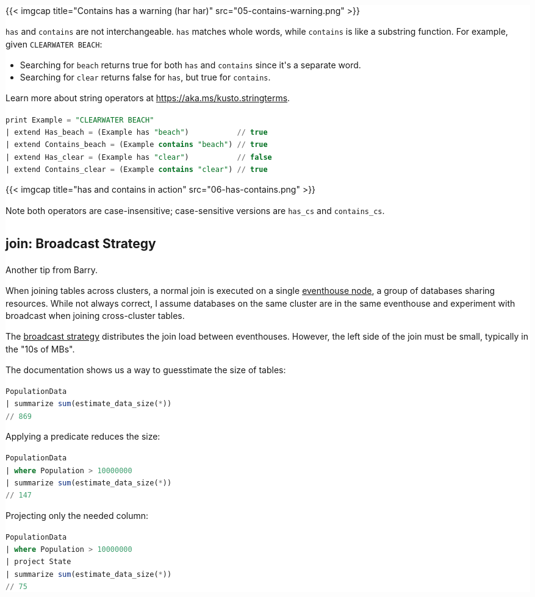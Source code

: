 {{< imgcap title="Contains has a warning (har har)" src="05-contains-warning.png" >}}

`has` and `contains` are not interchangeable. `has` matches whole words, while
`contains` is like a substring function. For example, given `CLEARWATER BEACH`:

* Searching for `beach` returns true for both `has` and `contains` since it's a separate word.
* Searching for `clear` returns false for `has`, but true for `contains`.

Learn more about string operators at https://aka.ms/kusto.stringterms.

```sql
print Example = "CLEARWATER BEACH"
| extend Has_beach = (Example has "beach")           // true
| extend Contains_beach = (Example contains "beach") // true
| extend Has_clear = (Example has "clear")           // false
| extend Contains_clear = (Example contains "clear") // true
```

{{< imgcap title="has and contains in action" src="06-has-contains.png" >}}

Note both operators are case-insensitive; case-sensitive versions are `has_cs`
and `contains_cs`.

## join: Broadcast Strategy
Another tip from Barry.

When joining tables across clusters, a normal join is executed on a single
[eventhouse node][eventhouse], a group of databases sharing resources. While not
always correct, I assume databases on the same cluster are in the same
eventhouse and experiment with broadcast when joining cross-cluster tables.

[eventhouse]: https://learn.microsoft.com/en-us/fabric/real-time-intelligence/create-eventhouse

The [broadcast strategy][broadcast] distributes the join load between
eventhouses. However, the left side of
the join must be small, typically in the "10s of MBs".

[broadcast]: https://learn.microsoft.com/en-us/azure/data-explorer/kusto/query/broadcast-join

The documentation shows us a way to guesstimate the size of tables:

```sql
PopulationData
| summarize sum(estimate_data_size(*))
// 869
```

Applying a predicate reduces the size:

```sql
PopulationData
| where Population > 10000000
| summarize sum(estimate_data_size(*))
// 147
```

Projecting only the needed column:

```sql
PopulationData
| where Population > 10000000
| project State
| summarize sum(estimate_data_size(*)) 
// 75
```


[kql]: https://learn.microsoft.com/en-us/kusto/query/
[^1]: I couldn't find the original image. Please let me know if you do, so I can credit the artist (or remove it if usage isn't allowed). It's one of my favorite images.
[join]: https://learn.microsoft.com/en-us/kusto/query/tutorials/join-data-from-multiple-tables
[ke]: https://aka.ms/ke
[join-docs]: https://learn.microsoft.com/en-us/kusto/query/join-operator
[query-limit]: https://learn.microsoft.com/en-us/kusto/concepts/query-limits
[project-away]: https://learn.microsoft.com/en-us/kusto/query/project-away-operator